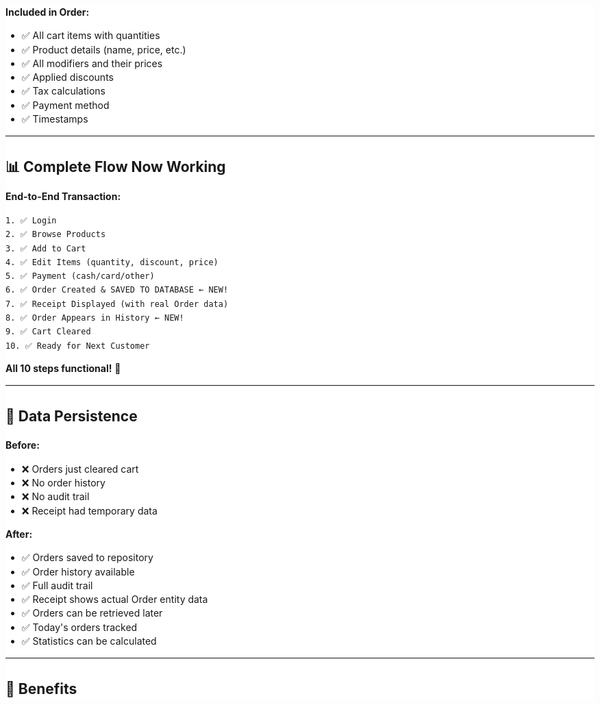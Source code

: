 **Included in Order:**

- ✅ All cart items with quantities
- ✅ Product details (name, price, etc.)
- ✅ All modifiers and their prices
- ✅ Applied discounts
- ✅ Tax calculations
- ✅ Payment method
- ✅ Timestamps

---

## 📊 Complete Flow Now Working

**End-to-End Transaction:**

```
1. ✅ Login
2. ✅ Browse Products
3. ✅ Add to Cart
4. ✅ Edit Items (quantity, discount, price)
5. ✅ Payment (cash/card/other)
6. ✅ Order Created & SAVED TO DATABASE ← NEW!
7. ✅ Receipt Displayed (with real Order data)
8. ✅ Order Appears in History ← NEW!
9. ✅ Cart Cleared
10. ✅ Ready for Next Customer
```

**All 10 steps functional!** 🎉

---

## 🔄 Data Persistence

**Before:**

- ❌ Orders just cleared cart
- ❌ No order history
- ❌ No audit trail
- ❌ Receipt had temporary data

**After:**

- ✅ Orders saved to repository
- ✅ Order history available
- ✅ Full audit trail
- ✅ Receipt shows actual Order entity data
- ✅ Orders can be retrieved later
- ✅ Today's orders tracked
- ✅ Statistics can be calculated

---

## 🎯 Benefits
